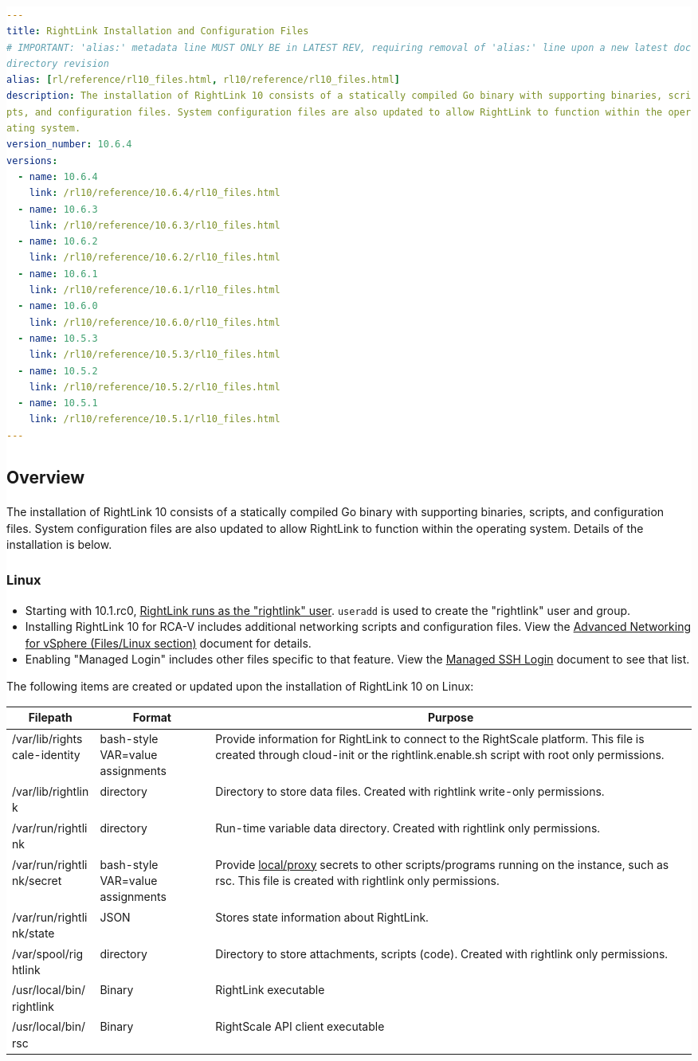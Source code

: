 ```yaml
---
title: RightLink Installation and Configuration Files
# IMPORTANT: 'alias:' metadata line MUST ONLY BE in LATEST REV, requiring removal of 'alias:' line upon a new latest doc directory revision
alias: [rl/reference/rl10_files.html, rl10/reference/rl10_files.html]
description: The installation of RightLink 10 consists of a statically compiled Go binary with supporting binaries, scripts, and configuration files. System configuration files are also updated to allow RightLink to function within the operating system.
version_number: 10.6.4
versions:
  - name: 10.6.4
    link: /rl10/reference/10.6.4/rl10_files.html
  - name: 10.6.3
    link: /rl10/reference/10.6.3/rl10_files.html
  - name: 10.6.2
    link: /rl10/reference/10.6.2/rl10_files.html
  - name: 10.6.1
    link: /rl10/reference/10.6.1/rl10_files.html
  - name: 10.6.0
    link: /rl10/reference/10.6.0/rl10_files.html
  - name: 10.5.3
    link: /rl10/reference/10.5.3/rl10_files.html
  - name: 10.5.2
    link: /rl10/reference/10.5.2/rl10_files.html
  - name: 10.5.1
    link: /rl10/reference/10.5.1/rl10_files.html
---
```


## Overview

The installation of RightLink 10 consists of a statically compiled Go binary with supporting binaries, scripts, and configuration files. System configuration files are also updated to allow RightLink to function within the operating system. Details of the installation is below.

### Linux
* Starting with 10.1.rc0, [RightLink runs as the "rightlink" user](rl10_non_root.html). `useradd` is used to create the "rightlink" user and group.
* Installing RightLink 10 for RCA-V includes additional networking scripts and configuration files. View the [Advanced Networking for vSphere (Files/Linux section)](rl10_rcav.html#files-linux) document for details.
* Enabling "Managed Login" includes other files specific to that feature. View the [Managed SSH Login](rl10_managed_ssh_login.html) document to see that list.

The following items are created or updated upon the installation of RightLink 10 on Linux:

Filepath | Format | Purpose |
---- | ------ | ------- |
/var/lib/rightscale-identity | bash-style VAR=value assignments | Provide information for RightLink to connect to the RightScale platform. This file is created through cloud-init or the rightlink.enable.sh script with root only permissions. |
/var/lib/rightlink | directory | Directory to store data files. Created with rightlink write-only permissions. |
/var/run/rightlink | directory | Run-time variable data directory. Created with rightlink only permissions. |
/var/run/rightlink/secret | bash-style VAR=value assignments | Provide [local/proxy](rl10_local_and_proxied_http_requests.html) secrets to other scripts/programs running on the instance, such as rsc. This file is created with rightlink only permissions. |
/var/run/rightlink/state | JSON | Stores state information about RightLink. |
/var/spool/rightlink | directory | Directory to store attachments, scripts (code). Created with rightlink only permissions. |
/usr/local/bin/rightlink | Binary | RightLink executable |
/usr/local/bin/rsc | Binary | RightScale API client executable |